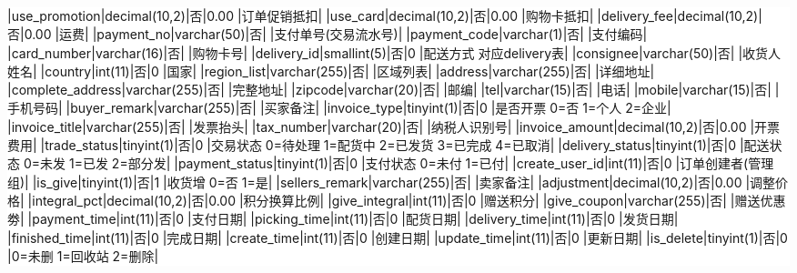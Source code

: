 |use_promotion|decimal(10,2)|否|0.00 |订单促销抵扣|
|use_card|decimal(10,2)|否|0.00 |购物卡抵扣|
|delivery_fee|decimal(10,2)|否|0.00 |运费|
|payment_no|varchar(50)|否| |支付单号(交易流水号)|
|payment_code|varchar(1)|否| |支付编码|
|card_number|varchar(16)|否| |购物卡号|
|delivery_id|smallint(5)|否|0 |配送方式 对应delivery表|
|consignee|varchar(50)|否| |收货人姓名|
|country|int(11)|否|0 |国家|
|region_list|varchar(255)|否| |区域列表|
|address|varchar(255)|否| |详细地址|
|complete_address|varchar(255)|否| |完整地址|
|zipcode|varchar(20)|否| |邮编|
|tel|varchar(15)|否| |电话|
|mobile|varchar(15)|否| |手机号码|
|buyer_remark|varchar(255)|否| |买家备注|
|invoice_type|tinyint(1)|否|0 |是否开票 0=否 1=个人 2=企业|
|invoice_title|varchar(255)|否| |发票抬头|
|tax_number|varchar(20)|否| |纳税人识别号|
|invoice_amount|decimal(10,2)|否|0.00 |开票费用|
|trade_status|tinyint(1)|否|0 |交易状态 0=待处理 1=配货中 2=已发货 3=已完成 4=已取消|
|delivery_status|tinyint(1)|否|0 |配送状态 0=未发 1=已发 2=部分发|
|payment_status|tinyint(1)|否|0 |支付状态 0=未付 1=已付|
|create_user_id|int(11)|否|0 |订单创建者(管理组)|
|is_give|tinyint(1)|否|1 |收货增 0=否 1=是|
|sellers_remark|varchar(255)|否| |卖家备注|
|adjustment|decimal(10,2)|否|0.00 |调整价格|
|integral_pct|decimal(10,2)|否|0.00 |积分换算比例|
|give_integral|int(11)|否|0 |赠送积分|
|give_coupon|varchar(255)|否| |赠送优惠劵|
|payment_time|int(11)|否|0 |支付日期|
|picking_time|int(11)|否|0 |配货日期|
|delivery_time|int(11)|否|0 |发货日期|
|finished_time|int(11)|否|0 |完成日期|
|create_time|int(11)|否|0 |创建日期|
|update_time|int(11)|否|0 |更新日期|
|is_delete|tinyint(1)|否|0 |0=未删 1=回收站 2=删除|
